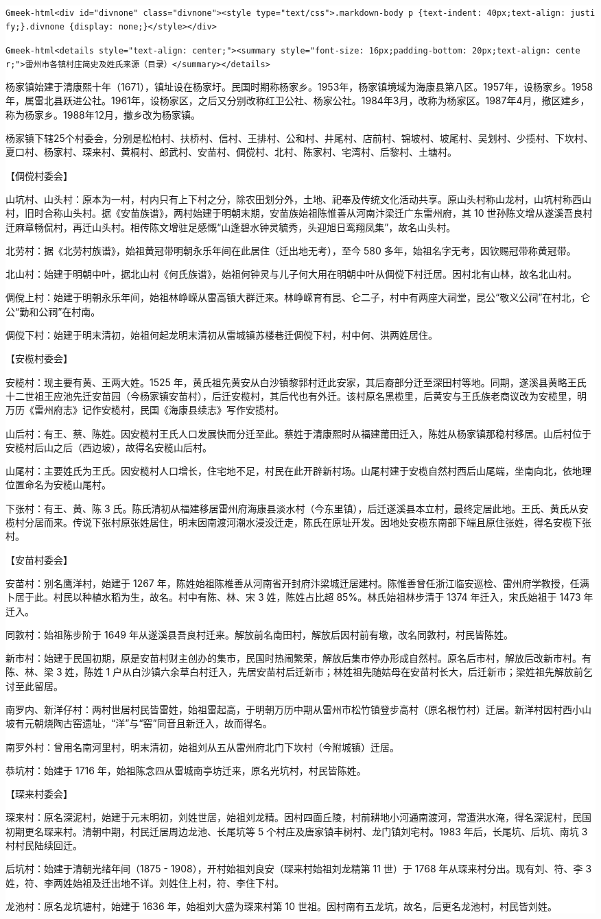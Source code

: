 `Gmeek-html<div id="divnone" class="divnone"><style type="text/css">.markdown-body p {text-indent: 40px;text-align: justify;}.divnone {display: none;}</style></div>`

`Gmeek-html<details style="text-align: center;"><summary style="font-size: 16px;padding-bottom: 20px;text-align: center;">雷州市各镇村庄简史及姓氏来源（目录）</summary></details>`

杨家镇始建于清康熙十年（1671），镇址设在杨家圩。民国时期称杨家乡。1953年，杨家镇境域为海康县第八区。1957年，设杨家乡。1958年，属雷北县跃进公社。1961年，设杨家区，之后又分别改称红卫公社、杨家公社。1984年3月，改称为杨家区。1987年4月，撤区建乡，称为杨家乡。1988年12月，撤乡改为杨家镇。

杨家镇下辖25个村委会，分别是松柏村、扶桥村、信村、王排村、公和村、井尾村、店前村、锦坡村、坡尾村、吴划村、少揽村、下坎村、夏口村、杨家村、琛来村、黄桐村、郎武村、安苗村、倜傥村、北村、陈家村、宅湾村、后黎村、土塘村。

【倜傥村委会】

山坑村、山头村：原本为一村，村内只有上下村之分，除农田划分外，土地、祀奉及传统文化活动共享。原山头村称山龙村，山坑村称西山村，旧时合称山头村。据《安苗族谱》，两村始建于明朝末期，安苗族始祖陈惟善从河南汴梁迁广东雷州府，其 10 世孙陈文增从遂溪吾良村迁麻章畅侃村，再迁山头村。相传陈文增驻足感慨“山逢碧水钟灵毓秀，头迎旭日鸾翔凤集”，故名山头村。

北劳村：据《北劳村族谱》，始祖黄冠带明朝永乐年间在此居住（迁出地无考），至今 580 多年，始祖名字无考，因钦赐冠带称黄冠带。

北山村：始建于明朝中叶，据北山村《何氏族谱》，始祖何钟灵与儿子何大用在明朝中叶从倜傥下村迁居。因村北有山林，故名北山村。

倜傥上村：始建于明朝永乐年间，始祖林峥嵘从雷高镇大群迁来。林峥嵘育有昆、仑二子，村中有两座大祠堂，昆公“敬义公祠”在村北，仑公“勤和公祠”在村南。

倜傥下村：始建于明末清初，始祖何起龙明末清初从雷城镇苏楼巷迁倜傥下村，村中何、洪两姓居住。

【安榄村委会】

安榄村：现主要有黄、王两大姓。1525 年，黄氏祖先黄安从白沙镇黎郭村迁此安家，其后裔部分迁至深田村等地。同期，遂溪县黄略王氏十二世祖王应池先迁安苗园（今杨家镇安苗村），后迁安榄村，其后代也有外迁。该村原名黑榄里，后黄安与王氏族老商议改为安榄里，明万历《雷州府志》记作安榄村，民国《海康县续志》写作安揽村。

山后村：有王、蔡、陈姓。因安榄村王氏人口发展快而分迁至此。蔡姓于清康熙时从福建莆田迁入，陈姓从杨家镇那稳村移居。山后村位于安榄村后山之后（西边坡），故得名安榄山后村。

山尾村：主要姓氏为王氏。因安榄村人口增长，住宅地不足，村民在此开辟新村场。山尾村建于安榄自然村西后山尾端，坐南向北，依地理位置命名为安榄山尾村。

下张村：有王、黄、陈 3 氏。陈氏清初从福建移居雷州府海康县淡水村（今东里镇），后迁遂溪县本立村，最终定居此地。王氏、黄氏从安榄村分居而来。传说下张村原张姓居住，明末因南渡河潮水浸没迁走，陈氏在原址开发。因地处安榄东南部下端且原住张姓，得名安榄下张村。

【安苗村委会】

安苗村：别名鹰洋村，始建于 1267 年，陈姓始祖陈椎善从河南省开封府汴梁城迁居建村。陈惟善曾任浙江临安巡检、雷州府学教授，任满卜居于此。村民以种植水稻为生，故名。村中有陈、林、宋 3 姓，陈姓占比超 85%。林氏始祖林步清于 1374 年迁入，宋氏始祖于 1473 年迁入。

同敦村：始祖陈步阶于 1649 年从遂溪县吾良村迁来。解放前名南田村，解放后因村前有墩，改名同敦村，村民皆陈姓。

新市村：始建于民国初期，原是安苗村财主创办的集市，民国时热闹繁荣，解放后集市停办形成自然村。原名后市村，解放后改新市村。有陈、林、梁 3 姓，陈姓 1 户从白沙镇六余草白村迁入，先居安苗村后迁新市；林姓祖先随姑母在安苗村长大，后迁新市；梁姓祖先解放前乞讨至此留居。

南罗内、新洋仔村：两村世居村民皆雷姓，始祖雷起高，于明朝万历中期从雷州市松竹镇登步高村（原名根竹村）迁居。新洋村因村西小山坡有元朝烧陶古窑遗址，“洋”与“窑”同音且新迁入，故而得名。

南罗外村：曾用名南河里村，明末清初，始祖刘从五从雷州府北门下坎村（今附城镇）迁居。

恭坑村：始建于 1716 年，始祖陈念四从雷城南亭坊迁来，原名光坑村，村民皆陈姓。

【琛来村委会】

琛来村：原名深泥村，始建于元末明初，刘姓世居，始祖刘龙精。因村四面丘陵，村前耕地小河通南渡河，常遭洪水淹，得名深泥村，民国初期更名琛来村。清朝中期，村民迁居周边龙池、长尾坑等 5 个村庄及唐家镇丰树村、龙门镇刘宅村。1983 年后，长尾坑、后坑、南坑 3 村村民陆续回迁。

后坑村：始建于清朝光绪年间（1875 - 1908），开村始祖刘良安（琛来村始祖刘龙精第 11 世）于 1768 年从琛来村分出。现有刘、符、李 3 姓，符、李两姓始祖及迁出地不详。刘姓住上村，符、李住下村。

龙池村：原名龙坑塘村，始建于 1636 年，始祖刘大盛为琛来村第 10 世祖。因村南有五龙坑，故名，后更名龙池村，村民皆刘姓。
